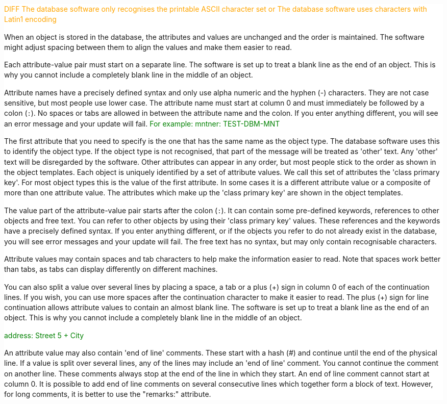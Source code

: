 <font color="orange">DIFF The database software only recognises the printable ASCII character set or The database software uses characters with Latin1 encoding</font>

When an object is stored in the database, the attributes and values are unchanged and the order is maintained. The software might adjust spacing between them to align the values and make them easier to read.

Each attribute-value pair must start on a separate line. The software is set up to treat a blank line as the end of an object. This is why you cannot include a completely blank line in the middle of an object.

Attribute names have a precisely defined syntax and only use alpha numeric and the hyphen (-) characters. They are not case sensitive, but most people use lower case. The attribute name must start at column 0 and must immediately be followed by a colon (`:`). No spaces or tabs are allowed in between the attribute name and the colon. If you enter anything different, you will see an error message and your update will fail.
<font color="green">
    For example:
        mntner: TEST-DBM-MNT
</font>

The first attribute that you need to specify is the one that has the same name as the object type. The database software uses this to identify the object type. If the object type is not recognised, that part of the message will be treated as 'other' text. Any 'other' text will be disregarded by the software. Other attributes can appear in any order, but most people stick to the order as shown in the object templates. Each object is uniquely identified by a set of attribute values. We call this set of attributes the 'class primary key'. For most object types this is the value of the first attribute. In some cases it is a different attribute value or a composite of more than one attribute value. The attributes which make up the 'class primary key' are shown in the object templates.

The value part of the attribute-value pair starts after the colon (`:`). It can contain some pre-defined keywords, references to other objects and free text. You can refer to other objects by using their 'class primary key' values. These references and the keywords have a precisely defined syntax. If you enter anything different, or if the objects you refer to do not already exist in the database, you will see error messages and your update will fail. The free text has no syntax, but may only contain recognisable characters.

Attribute values may contain spaces and tab characters to help make the information easier to read. Note that spaces work better than tabs, as tabs can display differently on different machines.

You can also split a value over several lines by placing a space, a tab or a plus (+) sign in column 0 of each of the continuation lines. If you wish, you can use more spaces after the continuation character to make it easier to read. The plus (+) sign for line continuation allows attribute values to contain an almost blank line. The software is set up to treat a blank line as the end of an object. This is why you cannot include a completely blank line in the middle of an object.

<font color="green">
    address: Street 5
    + City
</font>

An attribute value may also contain 'end of line' comments. These start with a hash (#) and continue until the end of the physical line. If a value is split over several lines, any of the lines may include an 'end of line' comment. You cannot continue the comment on another line. These comments always stop at the end of the line in which they start. An end of line comment cannot start at column 0. It is possible to add end of line comments on several consecutive lines which together form a block of text. However, for long comments, it is better to use the "remarks:" attribute.

